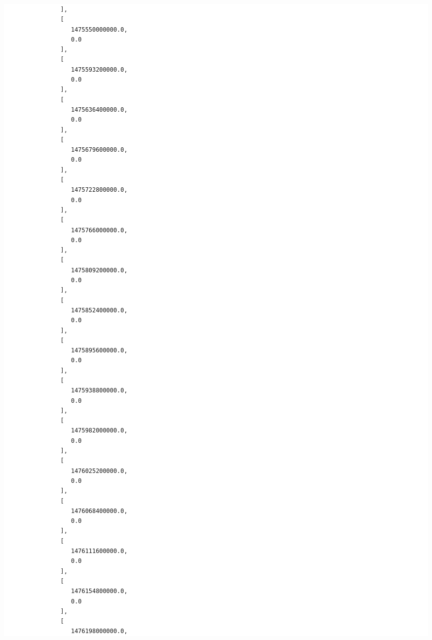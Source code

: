 ~~~
                ],
                [  
                   1475550000000.0,
                   0.0
                ],
                [  
                   1475593200000.0,
                   0.0
                ],
                [  
                   1475636400000.0,
                   0.0
                ],
                [  
                   1475679600000.0,
                   0.0
                ],
                [  
                   1475722800000.0,
                   0.0
                ],
                [  
                   1475766000000.0,
                   0.0
                ],
                [  
                   1475809200000.0,
                   0.0
                ],
                [  
                   1475852400000.0,
                   0.0
                ],
                [  
                   1475895600000.0,
                   0.0
                ],
                [  
                   1475938800000.0,
                   0.0
                ],
                [  
                   1475982000000.0,
                   0.0
                ],
                [  
                   1476025200000.0,
                   0.0
                ],
                [  
                   1476068400000.0,
                   0.0
                ],
                [  
                   1476111600000.0,
                   0.0
                ],
                [  
                   1476154800000.0,
                   0.0
                ],
                [  
                   1476198000000.0,
~~~